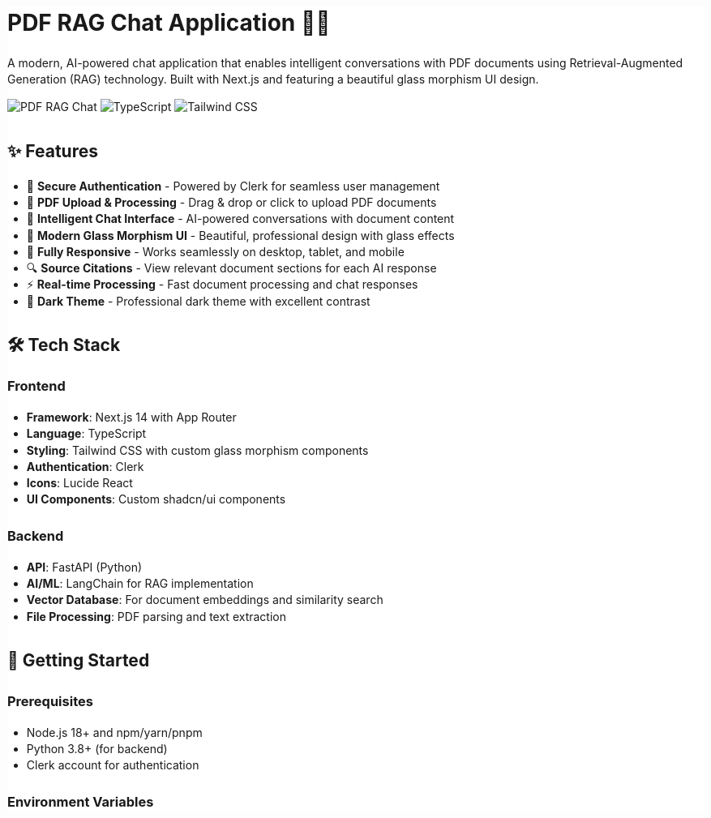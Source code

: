 # PDF RAG Chat Application 🤖📄

A modern, AI-powered chat application that enables intelligent conversations with PDF documents using Retrieval-Augmented Generation (RAG) technology. Built with Next.js and featuring a beautiful glass morphism UI design.

![PDF RAG Chat](https://img.shields.io/badge/Next.js-14-black?style=for-the-badge&logo=next.js)
![TypeScript](https://img.shields.io/badge/TypeScript-007ACC?style=for-the-badge&logo=typescript&logoColor=white)
![Tailwind CSS](https://img.shields.io/badge/Tailwind_CSS-38B2AC?style=for-the-badge&logo=tailwind-css&logoColor=white)

## ✨ Features

- 🔐 **Secure Authentication** - Powered by Clerk for seamless user management
- 📄 **PDF Upload & Processing** - Drag & drop or click to upload PDF documents
- 💬 **Intelligent Chat Interface** - AI-powered conversations with document content
- 🎨 **Modern Glass Morphism UI** - Beautiful, professional design with glass effects
- 📱 **Fully Responsive** - Works seamlessly on desktop, tablet, and mobile
- 🔍 **Source Citations** - View relevant document sections for each AI response
- ⚡ **Real-time Processing** - Fast document processing and chat responses
- 🌙 **Dark Theme** - Professional dark theme with excellent contrast

## 🛠 Tech Stack

### Frontend
- **Framework**: Next.js 14 with App Router
- **Language**: TypeScript
- **Styling**: Tailwind CSS with custom glass morphism components
- **Authentication**: Clerk
- **Icons**: Lucide React
- **UI Components**: Custom shadcn/ui components

### Backend
- **API**: FastAPI (Python)
- **AI/ML**: LangChain for RAG implementation
- **Vector Database**: For document embeddings and similarity search
- **File Processing**: PDF parsing and text extraction

## 🚀 Getting Started

### Prerequisites

- Node.js 18+ and npm/yarn/pnpm
- Python 3.8+ (for backend)
- Clerk account for authentication

### Environment Variables
